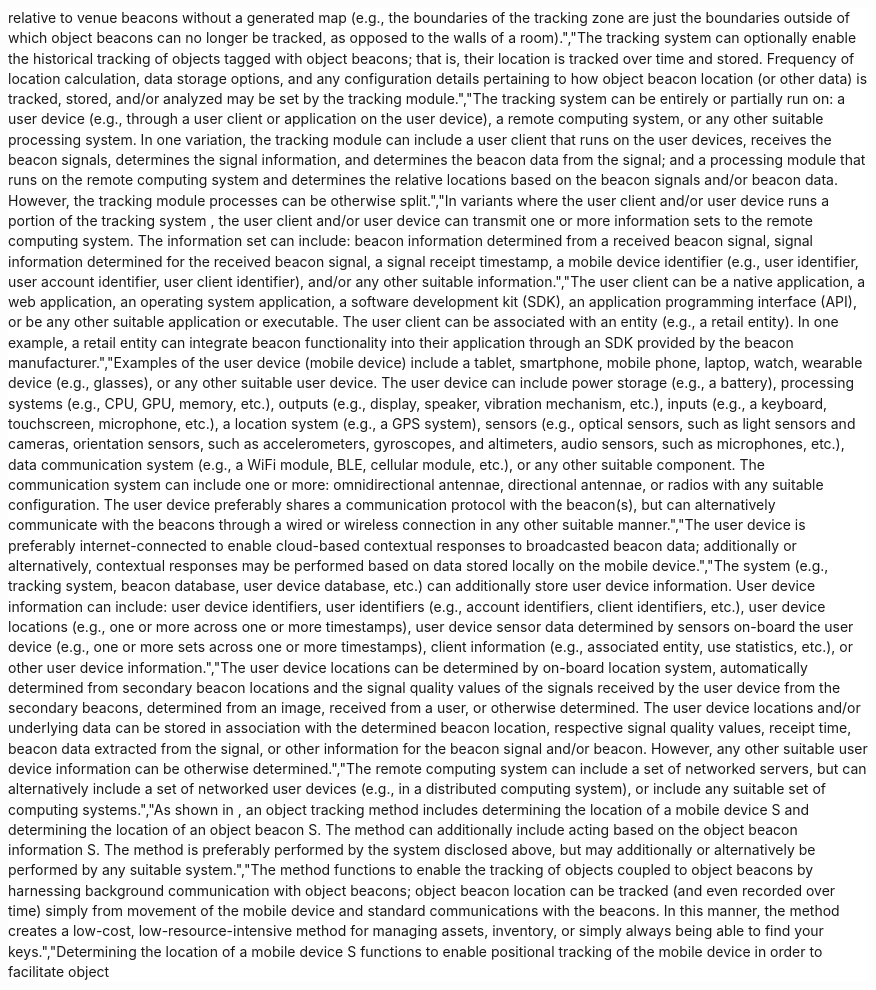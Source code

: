 relative to venue beacons without a generated map (e.g., the boundaries of the tracking zone are just the boundaries outside of which object beacons can no longer be tracked, as opposed to the walls of a room).","The tracking system  can optionally enable the historical tracking of objects tagged with object beacons; that is, their location is tracked over time and stored. Frequency of location calculation, data storage options, and any configuration details pertaining to how object beacon location (or other data) is tracked, stored, and\/or analyzed may be set by the tracking module.","The tracking system  can be entirely or partially run on: a user device (e.g., through a user client or application on the user device), a remote computing system, or any other suitable processing system. In one variation, the tracking module can include a user client that runs on the user devices, receives the beacon signals, determines the signal information, and determines the beacon data from the signal; and a processing module that runs on the remote computing system and determines the relative locations based on the beacon signals and\/or beacon data. However, the tracking module processes can be otherwise split.","In variants where the user client and\/or user device  runs a portion of the tracking system , the user client and\/or user device can transmit one or more information sets to the remote computing system. The information set can include: beacon information determined from a received beacon signal, signal information determined for the received beacon signal, a signal receipt timestamp, a mobile device identifier (e.g., user identifier, user account identifier, user client identifier), and\/or any other suitable information.","The user client can be a native application, a web application, an operating system application, a software development kit (SDK), an application programming interface (API), or be any other suitable application or executable. The user client can be associated with an entity (e.g., a retail entity). In one example, a retail entity can integrate beacon functionality into their application through an SDK provided by the beacon manufacturer.","Examples of the user device  (mobile device) include a tablet, smartphone, mobile phone, laptop, watch, wearable device (e.g., glasses), or any other suitable user device. The user device can include power storage (e.g., a battery), processing systems (e.g., CPU, GPU, memory, etc.), outputs (e.g., display, speaker, vibration mechanism, etc.), inputs (e.g., a keyboard, touchscreen, microphone, etc.), a location system (e.g., a GPS system), sensors (e.g., optical sensors, such as light sensors and cameras, orientation sensors, such as accelerometers, gyroscopes, and altimeters, audio sensors, such as microphones, etc.), data communication system (e.g., a WiFi module, BLE, cellular module, etc.), or any other suitable component. The communication system can include one or more: omnidirectional antennae, directional antennae, or radios with any suitable configuration. The user device preferably shares a communication protocol with the beacon(s), but can alternatively communicate with the beacons through a wired or wireless connection in any other suitable manner.","The user device  is preferably internet-connected to enable cloud-based contextual responses to broadcasted beacon data; additionally or alternatively, contextual responses may be performed based on data stored locally on the mobile device.","The system  (e.g., tracking system, beacon database, user device database, etc.) can additionally store user device information. User device information can include: user device identifiers, user identifiers (e.g., account identifiers, client identifiers, etc.), user device locations (e.g., one or more across one or more timestamps), user device sensor data determined by sensors on-board the user device (e.g., one or more sets across one or more timestamps), client information (e.g., associated entity, use statistics, etc.), or other user device information.","The user device locations can be determined by on-board location system, automatically determined from secondary beacon locations and the signal quality values of the signals received by the user device from the secondary beacons, determined from an image, received from a user, or otherwise determined. The user device locations and\/or underlying data can be stored in association with the determined beacon location, respective signal quality values, receipt time, beacon data extracted from the signal, or other information for the beacon signal and\/or beacon. However, any other suitable user device information can be otherwise determined.","The remote computing system can include a set of networked servers, but can alternatively include a set of networked user devices (e.g., in a distributed computing system), or include any suitable set of computing systems.","As shown in , an object tracking method includes determining the location of a mobile device S and determining the location of an object beacon S. The method can additionally include acting based on the object beacon information S. The method is preferably performed by the system disclosed above, but may additionally or alternatively be performed by any suitable system.","The method functions to enable the tracking of objects coupled to object beacons by harnessing background communication with object beacons; object beacon location can be tracked (and even recorded over time) simply from movement of the mobile device and standard communications with the beacons. In this manner, the method creates a low-cost, low-resource-intensive method for managing assets, inventory, or simply always being able to find your keys.","Determining the location of a mobile device S functions to enable positional tracking of the mobile device in order to facilitate object